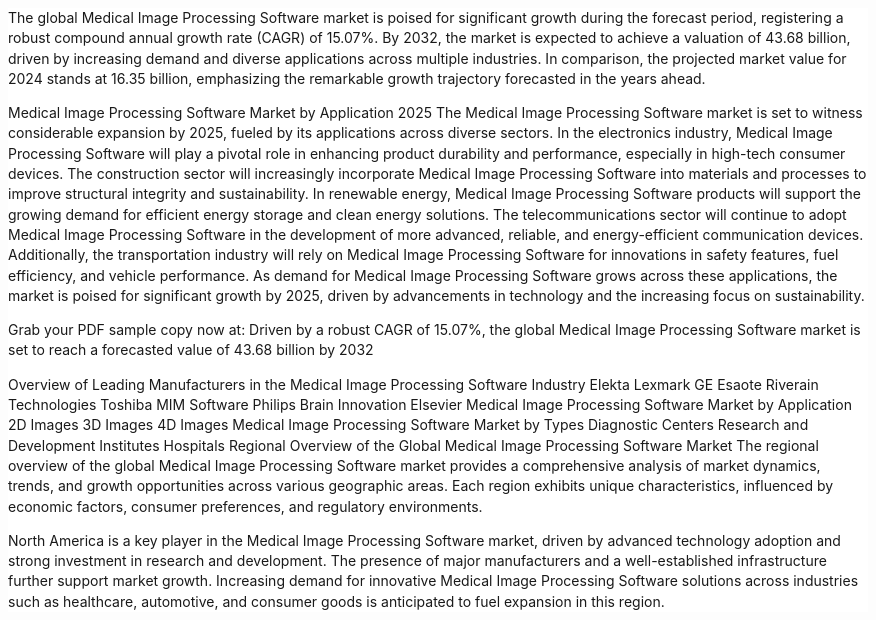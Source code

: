 The global Medical Image Processing Software market is poised for significant growth during the forecast period, registering a robust compound annual growth rate (CAGR) of 15.07%. By 2032, the market is expected to achieve a valuation of 43.68 billion, driven by increasing demand and diverse applications across multiple industries. In comparison, the projected market value for 2024 stands at 16.35 billion, emphasizing the remarkable growth trajectory forecasted in the years ahead. 

Medical Image Processing Software Market by Application 2025
The Medical Image Processing Software market is set to witness considerable expansion by 2025, fueled by its applications across diverse sectors. In the electronics industry, Medical Image Processing Software will play a pivotal role in enhancing product durability and performance, especially in high-tech consumer devices. The construction sector will increasingly incorporate Medical Image Processing Software into materials and processes to improve structural integrity and sustainability. In renewable energy, Medical Image Processing Software products will support the growing demand for efficient energy storage and clean energy solutions. The telecommunications sector will continue to adopt Medical Image Processing Software in the development of more advanced, reliable, and energy-efficient communication devices. Additionally, the transportation industry will rely on Medical Image Processing Software for innovations in safety features, fuel efficiency, and vehicle performance. As demand for Medical Image Processing Software grows across these applications, the market is poised for significant growth by 2025, driven by advancements in technology and the increasing focus on sustainability.

Grab your PDF sample copy now at: Driven by a robust CAGR of 15.07%, the global Medical Image Processing Software market is set to reach a forecasted value of 43.68 billion by 2032

Overview of Leading Manufacturers in the Medical Image Processing Software Industry
Elekta
Lexmark
GE
Esaote
Riverain Technologies
Toshiba
MIM Software
Philips
Brain Innovation
Elsevier
Medical Image Processing Software Market by Application
2D Images
3D Images
4D Images
Medical Image Processing Software Market by Types
Diagnostic Centers
Research and Development Institutes
Hospitals
Regional Overview of the Global Medical Image Processing Software Market
The regional overview of the global Medical Image Processing Software market provides a comprehensive analysis of market dynamics, trends, and growth opportunities across various geographic areas. Each region exhibits unique characteristics, influenced by economic factors, consumer preferences, and regulatory environments.

North America is a key player in the Medical Image Processing Software market, driven by advanced technology adoption and strong investment in research and development. The presence of major manufacturers and a well-established infrastructure further support market growth. Increasing demand for innovative Medical Image Processing Software solutions across industries such as healthcare, automotive, and consumer goods is anticipated to fuel expansion in this region.
